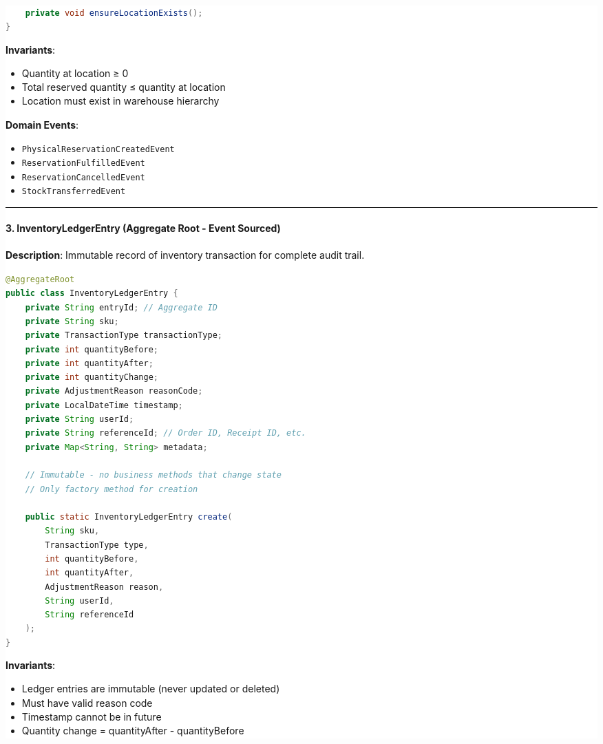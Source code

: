 ```java
    private void ensureLocationExists();
}
```

**Invariants**:
- Quantity at location ≥ 0
- Total reserved quantity ≤ quantity at location
- Location must exist in warehouse hierarchy

**Domain Events**:
- `PhysicalReservationCreatedEvent`
- `ReservationFulfilledEvent`
- `ReservationCancelledEvent`
- `StockTransferredEvent`

---

#### 3. InventoryLedgerEntry (Aggregate Root - Event Sourced)

**Description**: Immutable record of inventory transaction for complete audit trail.

```java
@AggregateRoot
public class InventoryLedgerEntry {
    private String entryId; // Aggregate ID
    private String sku;
    private TransactionType transactionType;
    private int quantityBefore;
    private int quantityAfter;
    private int quantityChange;
    private AdjustmentReason reasonCode;
    private LocalDateTime timestamp;
    private String userId;
    private String referenceId; // Order ID, Receipt ID, etc.
    private Map<String, String> metadata;

    // Immutable - no business methods that change state
    // Only factory method for creation

    public static InventoryLedgerEntry create(
        String sku,
        TransactionType type,
        int quantityBefore,
        int quantityAfter,
        AdjustmentReason reason,
        String userId,
        String referenceId
    );
}
```

**Invariants**:
- Ledger entries are immutable (never updated or deleted)
- Must have valid reason code
- Timestamp cannot be in future
- Quantity change = quantityAfter - quantityBefore
